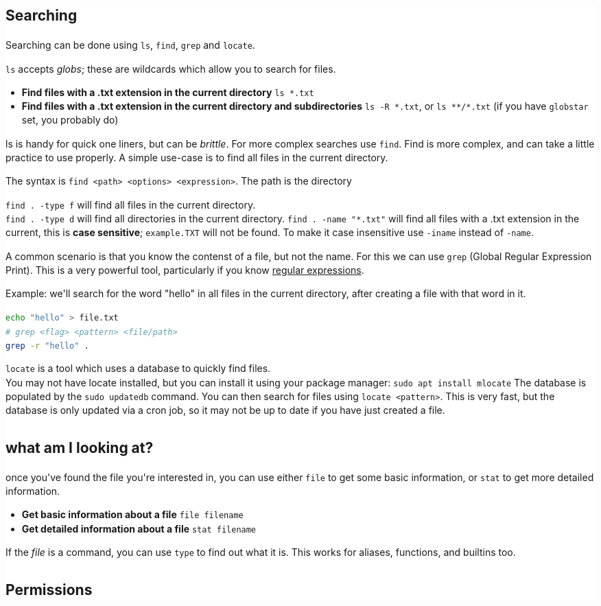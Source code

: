 ## Searching

Searching can be done using `ls`, `find`, `grep` and `locate`.

`ls` accepts _globs_; these are wildcards which allow you to search for files.

- **Find files with a .txt extension in the current directory** `ls *.txt`
- **Find files with a .txt extension in the current directory and
  subdirectories** `ls -R *.txt`, or `ls **/*.txt` (if you have `globstar` set,
  you probably do)

ls is handy for quick one liners, but can be _brittle_. For more complex
searches use `find`. Find is more complex, and can take a little practice to use
properly. A simple use-case is to find all files in the current directory.

The syntax is `find <path> <options> <expression>`. The path is the directory

`find . -type f` will find all files in the current directory.  
`find . -type d` will find all directories in the current directory.
`find . -name "*.txt"` will find all files with a .txt extension in the current,
this is **case sensitive**; `example.TXT` will not be found. To make it case
insensitive use `-iname` instead of `-name`.

A common scenario is that you know the contenst of a file, but not the name. For
this we can use `grep` (Global Regular Expression Print). This is a very
powerful tool, particularly if you know
[regular expressions](https://regexr.com/).

Example: we'll search for the word "hello" in all files in the current
directory, after creating a file with that word in it.

```bash
echo "hello" > file.txt
# grep <flag> <pattern> <file/path>
grep -r "hello" .
```

`locate` is a tool which uses a database to quickly find files.  
You may not have locate installed, but you can install it using your package
manager: `sudo apt install mlocate` The database is populated by the
`sudo updatedb` command. You can then search for files using `locate <pattern>`.
This is very fast, but the database is only updated via a cron job, so it may
not be up to date if you have just created a file.

## what am I looking at?

once you've found the file you're interested in, you can use either `file` to
get some basic information, or `stat` to get more detailed information.

- **Get basic information about a file** `file filename`
- **Get detailed information about a file** `stat filename`

If the _file_ is a command, you can use `type` to find out what it is. This
works for aliases, functions, and builtins too.

## Permissions
